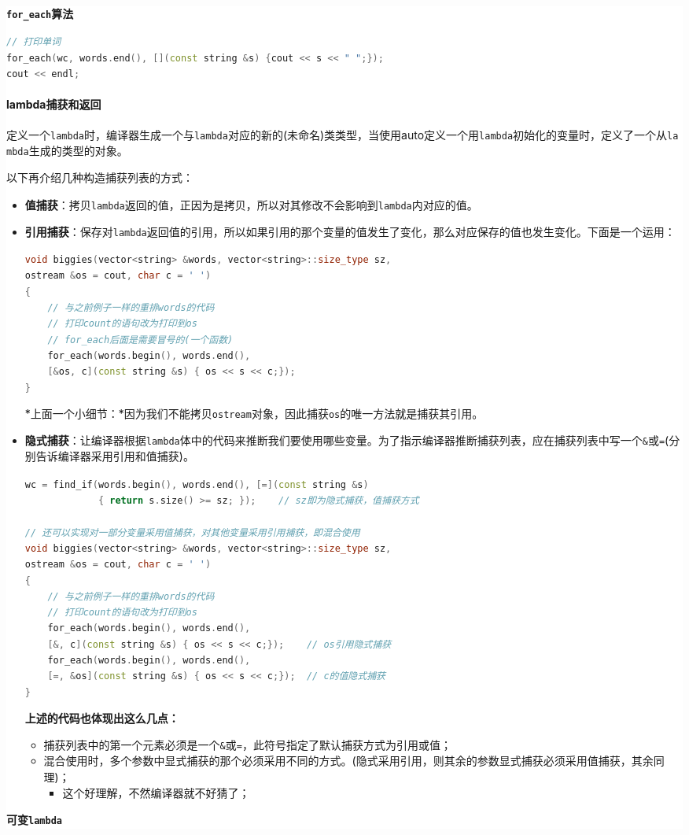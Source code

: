**`for_each`算法**

```c++
// 打印单词
for_each(wc, words.end(), [](const string &s) {cout << s << " ";});
cout << endl;
```

#### lambda捕获和返回

定义一个`lambda`时，编译器生成一个与`lambda`对应的新的(未命名)类类型，当使用auto定义一个用`lambda`初始化的变量时，定义了一个从`lambda`生成的类型的对象。

以下再介绍几种构造捕获列表的方式：

- **值捕获**：拷贝`lambda`返回的值，正因为是拷贝，所以对其修改不会影响到`lambda`内对应的值。

- **引用捕获**：保存对`lambda`返回值的引用，所以如果引用的那个变量的值发生了变化，那么对应保存的值也发生变化。下面是一个运用：

  ```c++
  void biggies(vector<string> &words, vector<string>::size_type sz,
  ostream &os = cout, char c = ' ')
  {
      // 与之前例子一样的重排words的代码
      // 打印count的语句改为打印到os
      // for_each后面是需要冒号的(一个函数)
      for_each(words.begin(), words.end(),
      [&os, c](const string &s) { os << s << c;});
  }
  ```

  *上面一个小细节：*因为我们不能拷贝`ostream`对象，因此捕获`os`的唯一方法就是捕获其引用。

- **隐式捕获**：让编译器根据`lambda`体中的代码来推断我们要使用哪些变量。为了指示编译器推断捕获列表，应在捕获列表中写一个`&`或`=`(分别告诉编译器采用引用和值捕获)。

  ```c++
  wc = find_if(words.begin(), words.end(), [=](const string &s)
               { return s.size() >= sz; });    // sz即为隐式捕获，值捕获方式
  
  // 还可以实现对一部分变量采用值捕获，对其他变量采用引用捕获，即混合使用
  void biggies(vector<string> &words, vector<string>::size_type sz,
  ostream &os = cout, char c = ' ')
  {
      // 与之前例子一样的重排words的代码
      // 打印count的语句改为打印到os
      for_each(words.begin(), words.end(),
      [&, c](const string &s) { os << s << c;});    // os引用隐式捕获
      for_each(words.begin(), words.end(),
      [=, &os](const string &s) { os << s << c;});  // c的值隐式捕获
  }
  ```

  **上述的代码也体现出这么几点：**

  - 捕获列表中的第一个元素必须是一个`&`或`=`，此符号指定了默认捕获方式为引用或值；
  - 混合使用时，多个参数中显式捕获的那个必须采用不同的方式。(隐式采用引用，则其余的参数显式捕获必须采用值捕获，其余同理)；
    - 这个好理解，不然编译器就不好猜了；

**可变`lambda`**
